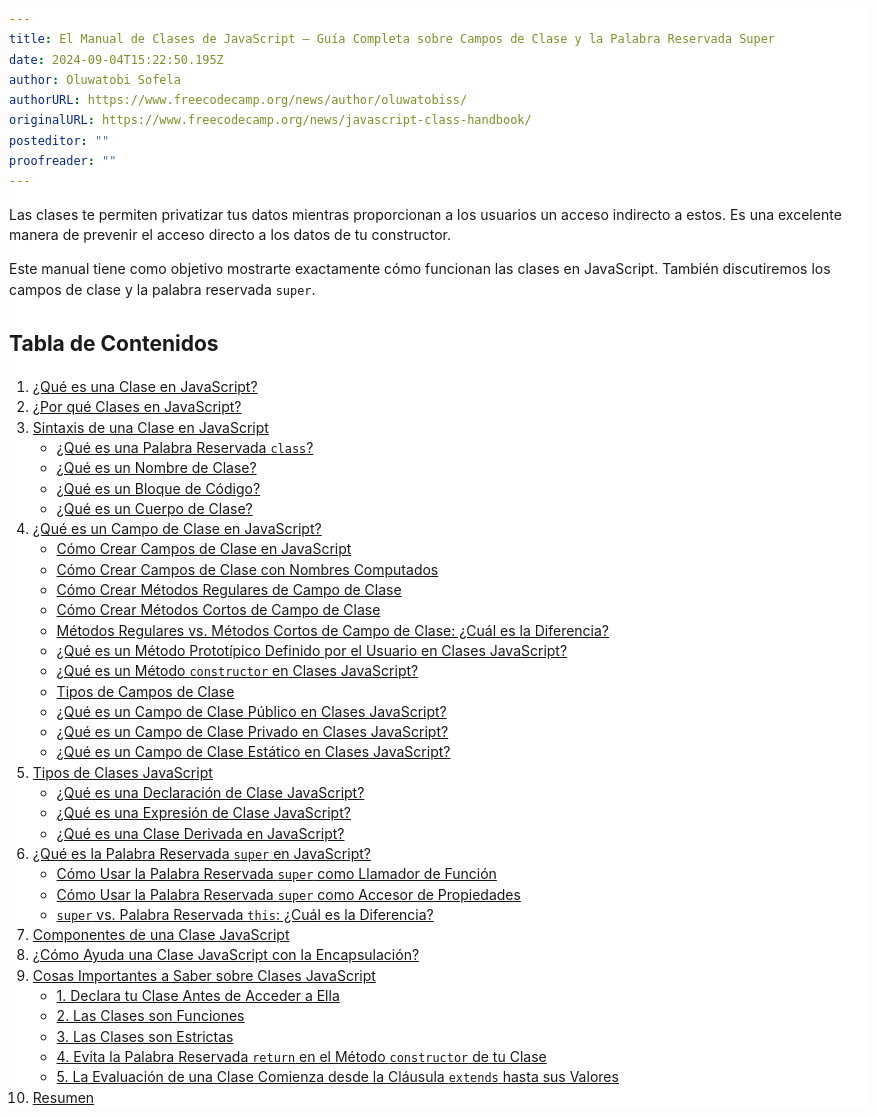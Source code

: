```yaml
---
title: El Manual de Clases de JavaScript – Guía Completa sobre Campos de Clase y la Palabra Reservada Super
date: 2024-09-04T15:22:50.195Z
author: Oluwatobi Sofela
authorURL: https://www.freecodecamp.org/news/author/oluwatobiss/
originalURL: https://www.freecodecamp.org/news/javascript-class-handbook/
posteditor: ""
proofreader: ""
---
```


Las clases te permiten privatizar tus datos mientras proporcionan a los usuarios un acceso indirecto a estos. Es una excelente manera de prevenir el acceso directo a los datos de tu constructor.



Este manual tiene como objetivo mostrarte exactamente cómo funcionan las clases en JavaScript. También discutiremos los campos de clase y la palabra reservada `super`.

## Tabla de Contenidos

1.  [¿Qué es una Clase en JavaScript?][1]
2.  [¿Por qué Clases en JavaScript?][2]
3.  [Sintaxis de una Clase en JavaScript][3]
    -   [¿Qué es una Palabra Reservada `class`?][4]
    -   [¿Qué es un Nombre de Clase?][5]
    -   [¿Qué es un Bloque de Código?][6]
    -   [¿Qué es un Cuerpo de Clase?][7]
4.  [¿Qué es un Campo de Clase en JavaScript?][8]
    -   [Cómo Crear Campos de Clase en JavaScript][9]
    -   [Cómo Crear Campos de Clase con Nombres Computados][10]
    -   [Cómo Crear Métodos Regulares de Campo de Clase][11]
    -   [Cómo Crear Métodos Cortos de Campo de Clase][12]
    -   [Métodos Regulares vs. Métodos Cortos de Campo de Clase: ¿Cuál es la Diferencia?][13]
    -   [¿Qué es un Método Prototípico Definido por el Usuario en Clases JavaScript?][14]
    -   [¿Qué es un Método `constructor` en Clases JavaScript?][15]
    -   [Tipos de Campos de Clase][16]
    -   [¿Qué es un Campo de Clase Público en Clases JavaScript?][17]
    -   [¿Qué es un Campo de Clase Privado en Clases JavaScript?][18]
    -   [¿Qué es un Campo de Clase Estático en Clases JavaScript?][19]
5.  [Tipos de Clases JavaScript][20]
    -   [¿Qué es una Declaración de Clase JavaScript?][21]
    -   [¿Qué es una Expresión de Clase JavaScript?][22]
    -   [¿Qué es una Clase Derivada en JavaScript?][23]
6.  [¿Qué es la Palabra Reservada `super` en JavaScript?][24]
    -   [Cómo Usar la Palabra Reservada `super` como Llamador de Función][25]
    -   [Cómo Usar la Palabra Reservada `super` como Accesor de Propiedades][26]
    -   [`super` vs. Palabra Reservada `this`: ¿Cuál es la Diferencia?][27]
7.  [Componentes de una Clase JavaScript][28]
8.  [¿Cómo Ayuda una Clase JavaScript con la Encapsulación?][29]
9.  [Cosas Importantes a Saber sobre Clases JavaScript][30]
    -   [1\. Declara tu Clase Antes de Acceder a Ella][31]
    -   [2\. Las Clases son Funciones][32]
    -   [3\. Las Clases son Estrictas][33]
    -   [4\. Evita la Palabra Reservada `return` en el Método `constructor` de tu Clase][34]
    -   [5\. La Evaluación de una Clase Comienza desde la Cláusula `extends` hasta sus Valores][35]
10.  [Resumen][36]


[101]: https://developer.mozilla.org/en-US/docs/Web/JavaScript/Reference/Statements/let#temporal_dead_zone_tdz
[102]: https://developer.mozilla.org/en-US/docs/Glossary/Hoisting
[103]: https://codepen.io/
[104]: https://developer.mozilla.org/en-US/docs/Web/JavaScript/Reference/Global_Objects/Function
[105]: https://codepen.io/
[106]: https://developer.mozilla.org/en-US/docs/Glossary/Primitive
[107]: https://developer.mozilla.org/en-US/docs/Web/JavaScript/Reference/Classes#subclassing_with_anonymous_classes
[108]: https://codepen.io/
[1]: #heading-what-is-a-javascript-class
[2]: #heading-why-classes-in-javascript
[3]: #heading-syntax-of-a-javascript-class
[4]: #heading-what-is-a-class-keyword
[5]: #heading-what-is-a-class-name
[6]: #heading-what-is-a-code-block
[7]: #heading-what-is-a-class-body
[8]: #heading-what-is-a-javascript-class-field
[9]: #heading-how-to-create-class-fields-in-javascript
[10]: #heading-how-to-create-class-fields-with-computed-names
[11]: #heading-how-to-create-regular-class-field-methods
[12]: #heading-how-to-create-shorthand-class-field-methods
[13]: #heading-regular-vs-shorthand-class-field-methods-whats-the-difference
[14]: #heading-what-is-a-user-defined-prototypal-method-in-javascript-classes
[15]: #heading-what-is-a-constructor-method-in-javascript-classes
[16]: #heading-types-of-class-fields
[17]: #heading-what-is-a-public-class-field-in-javascript-classes-1
[18]: #heading-what-is-a-private-class-field-in-javascript-classes-1
[19]: #heading-what-is-a-static-class-field-in-javascript-classes-1
[20]: #heading-types-of-javascript-classes
[21]: #heading-what-is-a-javascript-class-declaration
[22]: #heading-what-is-a-javascript-class-expression
[23]: #heading-what-is-a-derived-class-in-javascript
[24]: #heading-what-is-the-super-keyword-in-javascript
[25]: #heading-how-to-use-the-super-keyword-as-a-function-caller
[26]: #heading-how-to-use-the-super-keyword-as-a-property-accessor
[27]: #heading-super-vs-this-keyword-whats-the-difference
[28]: #heading-components-of-a-javascript-class
[29]: #heading-how-does-a-javascript-class-help-with-encapsulation
[30]: #heading-important-things-to-know-about-javascript-classes
[31]: #heading-1-declare-your-class-before-you-access-it
[32]: #heading-2-classes-are-functions
[33]: #heading-3-classes-are-strict
[34]: #heading-4-avoid-the-return-keyword-in-your-classs-constructor-method
[35]: #heading-5-a-classs-evaluation-starts-from-the-extends-clause-to-its-values
[36]: #heading-overview
[37]: https://developer.mozilla.org/en-US/docs/Web/JavaScript/Reference/Global_Objects/Object/Object
[38]: https://codesweetly.com/javascript-new-keyword
[39]: https://codesweetly.com/try-it-sdk/javascript/function/class/class-explained/js-gtfmeb
[40]: https://codesweetly.com/encapsulation-in-javascript
[41]: https://developer.mozilla.org/en-US/docs/Web/JavaScript/Reference/Global_Objects/Date
[42]: https://developer.mozilla.org/en-US/docs/Web/JavaScript/Reference/Statements
[43]: https://codesweetly.com/method-in-javascript
[44]: https://codesweetly.com/try-it-sdk/javascript/function/class/class-field/js-bxe9or
[45]: https://developer.mozilla.org/en-US/docs/Glossary/Property/JavaScript
[46]: https://codesweetly.com/javascript-properties-object#computed-property-names-in-javascript
[47]: https://codesweetly.com/try-it-sdk/javascript/function/class/class-field/js-b9jwfx
[48]: https://codesweetly.com/try-it-sdk/javascript/function/class/class-field/js-fro6pz
[49]: https://codesweetly.com/try-it-sdk/javascript/function/class/class-field/js-j6kpwy
[50]: https://codesweetly.com/web-tech-terms-i#instance-property-in-javascript
[51]: https://codesweetly.com/web-tech-terms-p#prototypal-property-in-javascript
[52]: https://developer.mozilla.org/en-US/docs/Web/JavaScript/Reference/Global_Objects/Object
[53]: https://codesweetly.com/default-function-properties-in-javascript#what-is-the-default-prototype-property-in-javascript-functions
[54]: https://codesweetly.com/try-it-sdk/javascript/function/class/class-field/js-xgekwn
[55]: https://developer.mozilla.org/en-US/docs/Web/JavaScript/Inheritance_and_the_prototype_chain
[56]: https://codesweetly.com/try-it-sdk/javascript/function/class/class-field/js-tfz2hb
[57]: https://codesweetly.com/try-it-sdk/javascript/function/class/class-field/js-gzhxdi
[58]: https://codesweetly.com/try-it-sdk/javascript/function/class/class-field/js-pqgqew
[59]: https://developer.mozilla.org/en-US/docs/Web/JavaScript/Reference/Functions/arguments
[60]: https://codesweetly.com/declaration-initialization-invocation-in-programming#what-does-invocation-mean
[61]: https://codesweetly.com/try-it-sdk/javascript/function/class/class-field/js-stxiye
[62]: https://codesweetly.com/web-tech-terms-i#instance-property-in-javascript
[63]: https://codesweetly.com/try-it-sdk/javascript/function/class/class-field/js-vkvnuv
[64]: https://codesweetly.com/method-in-javascript#shorthand-for-javascript-methods
[65]: https://codesweetly.com/try-it-sdk/javascript/function/class/class-field/js-88zwpt
[66]: https://codesweetly.com/try-it-sdk/javascript/function/class/class-field/js-4gefar
[67]: https://codesweetly.com/try-it-sdk/javascript/function/class/class-field/js-mkabvf
[68]: https://codesweetly.com/try-it-sdk/javascript/function/class/class-field/js-7acrhs
[69]: https://codesweetly.com/web-tech-terms-i#instance-property-in-javascript
[70]: https://codesweetly.com/web-tech-terms-p#prototypal-property-in-javascript
[71]: https://codesweetly.com/try-it-sdk/javascript/function/class/class-field/js-dcx7ck
[72]: https://codesweetly.com/try-it-sdk/javascript/function/class/class-field/js-cvbm6x
[73]: https://codesweetly.com/try-it-sdk/javascript/function/class/class-field/js-wtvny3
[74]: https://codesweetly.com/javascript-variable
[75]: #heading-what-is-a-public-class-field-in-javascript-classes-1
[76]: #heading-what-is-a-static-class-field-in-javascript-classes-1
[77]: #heading-what-is-a-private-class-field-in-javascript-classes-1
[78]: https://codesweetly.com/default-function-properties-in-javascript#what-is-the-default-prototype-property-in-javascript-functions-1
[79]: https://codesweetly.com/default-function-properties-in-javascript#what-is-the-default-prototype-property-in-javascript-functions
[80]: https://codesweetly.com/javascript-properties-object
[81]: https://codesweetly.com/try-it-sdk/javascript/function/class/class-explained/js-jivp9r
[82]: https://codesweetly.com/try-it-sdk/javascript/function/class/class-explained/js-kxiztt
[83]: https://codesweetly.com/try-it-sdk/javascript/operators/super-keyword/js-qcdu2a
[84]: https://codesweetly.com/try-it-sdk/javascript/operators/super-keyword/js-cdc4ks
[85]: https://www.freecodecamp.org/news/the-this-keyword-in-javascript/
[86]: https://codesweetly.com/try-it-sdk/javascript/operators/super-keyword/js-zyd4dm
[87]: https://codesweetly.com/try-it-sdk/javascript/operators/super-keyword/js-sgc2tx
[88]: https://codesweetly.com/try-it-sdk/javascript/operators/super-keyword/js-cr3jfd
[89]: https://codesweetly.com/web-tech-terms-s#static-class-field-in-javascript
[90]: https://codesweetly.com/web-tech-terms-p#prototypal-property-in-javascript
[91]: https://codesweetly.com/try-it-sdk/javascript/operators/super-keyword/js-fr9bvs
[92]: https://codesweetly.com/try-it-sdk/javascript/operators/super-keyword/js-mxdvkm
[93]: https://codesweetly.com/default-function-properties-in-javascript#what-is-the-default-prototype-property-in-javascript-functions-1
[94]: https://codesweetly.com/default-function-properties-in-javascript#the-javascript-prototype-chain-diagram
[95]: https://codesweetly.com/try-it-sdk/javascript/operators/super-keyword/js-vpw14s
[96]: https://codesweetly.com/try-it-sdk/javascript/operators/super-keyword/js-kqsqqe
[97]: https://codesweetly.com/try-it-sdk/javascript/operators/super-keyword/js-v2st2a
[98]: https://codesweetly.com/try-it-sdk/javascript/encapsulation/js-q7uqv4
[99]: https://codesweetly.com/web-tech-terms-e#encapsulation
[100]: https://codesweetly.com/try-it-sdk/javascript/encapsulation/js-3vq4es
[101]: https://codesweetly.com/javascript-temporal-dead-zone#how-does-vars-tdz-differ-from-let-and-const-variables
[102]: https://www.freecodecamp.org/news/what-is-hoisting-in-javascript-3/
[103]: https://codesweetly.com/try-it-sdk/javascript/function/class/class-explained/js-74u2wt
[104]: https://codesweetly.com/javascript-function-object
[105]: https://codesweetly.com/try-it-sdk/javascript/function/class/class-explained/js-spwwdy
[106]: https://codesweetly.com/javascript-non-primitive-data-type
[107]: https://developer.mozilla.org/en-US/docs/Web/JavaScript/Reference/Classes/Private_properties#returning_overriding_object
[108]: https://codesweetly.com/try-it-sdk/javascript/function/class/class-explained/js-vgwrmg
[109]: https://codesweetly.com/web-tech-terms-s#static-initialization-blocks
[110]: https://amzn.to/48NjBdY
[111]: https://amzn.to/48NjBdY